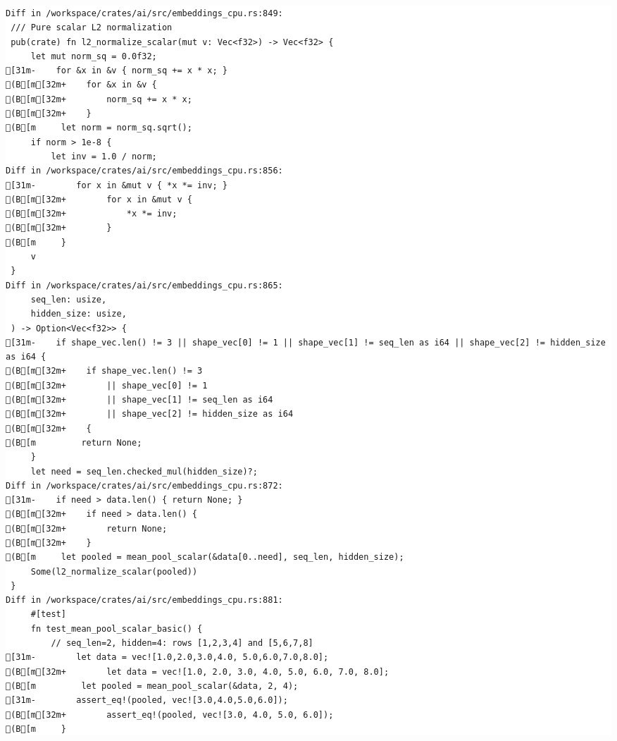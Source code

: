     Diff in /workspace/crates/ai/src/embeddings_cpu.rs:849:
     /// Pure scalar L2 normalization
     pub(crate) fn l2_normalize_scalar(mut v: Vec<f32>) -> Vec<f32> {
         let mut norm_sq = 0.0f32;
    [31m-    for &x in &v { norm_sq += x * x; }
    (B[m[32m+    for &x in &v {
    (B[m[32m+        norm_sq += x * x;
    (B[m[32m+    }
    (B[m     let norm = norm_sq.sqrt();
         if norm > 1e-8 {
             let inv = 1.0 / norm;
    Diff in /workspace/crates/ai/src/embeddings_cpu.rs:856:
    [31m-        for x in &mut v { *x *= inv; }
    (B[m[32m+        for x in &mut v {
    (B[m[32m+            *x *= inv;
    (B[m[32m+        }
    (B[m     }
         v
     }
    Diff in /workspace/crates/ai/src/embeddings_cpu.rs:865:
         seq_len: usize,
         hidden_size: usize,
     ) -> Option<Vec<f32>> {
    [31m-    if shape_vec.len() != 3 || shape_vec[0] != 1 || shape_vec[1] != seq_len as i64 || shape_vec[2] != hidden_size as i64 {
    (B[m[32m+    if shape_vec.len() != 3
    (B[m[32m+        || shape_vec[0] != 1
    (B[m[32m+        || shape_vec[1] != seq_len as i64
    (B[m[32m+        || shape_vec[2] != hidden_size as i64
    (B[m[32m+    {
    (B[m         return None;
         }
         let need = seq_len.checked_mul(hidden_size)?;
    Diff in /workspace/crates/ai/src/embeddings_cpu.rs:872:
    [31m-    if need > data.len() { return None; }
    (B[m[32m+    if need > data.len() {
    (B[m[32m+        return None;
    (B[m[32m+    }
    (B[m     let pooled = mean_pool_scalar(&data[0..need], seq_len, hidden_size);
         Some(l2_normalize_scalar(pooled))
     }
    Diff in /workspace/crates/ai/src/embeddings_cpu.rs:881:
         #[test]
         fn test_mean_pool_scalar_basic() {
             // seq_len=2, hidden=4: rows [1,2,3,4] and [5,6,7,8]
    [31m-        let data = vec![1.0,2.0,3.0,4.0, 5.0,6.0,7.0,8.0];
    (B[m[32m+        let data = vec![1.0, 2.0, 3.0, 4.0, 5.0, 6.0, 7.0, 8.0];
    (B[m         let pooled = mean_pool_scalar(&data, 2, 4);
    [31m-        assert_eq!(pooled, vec![3.0,4.0,5.0,6.0]);
    (B[m[32m+        assert_eq!(pooled, vec![3.0, 4.0, 5.0, 6.0]);
    (B[m     }
     